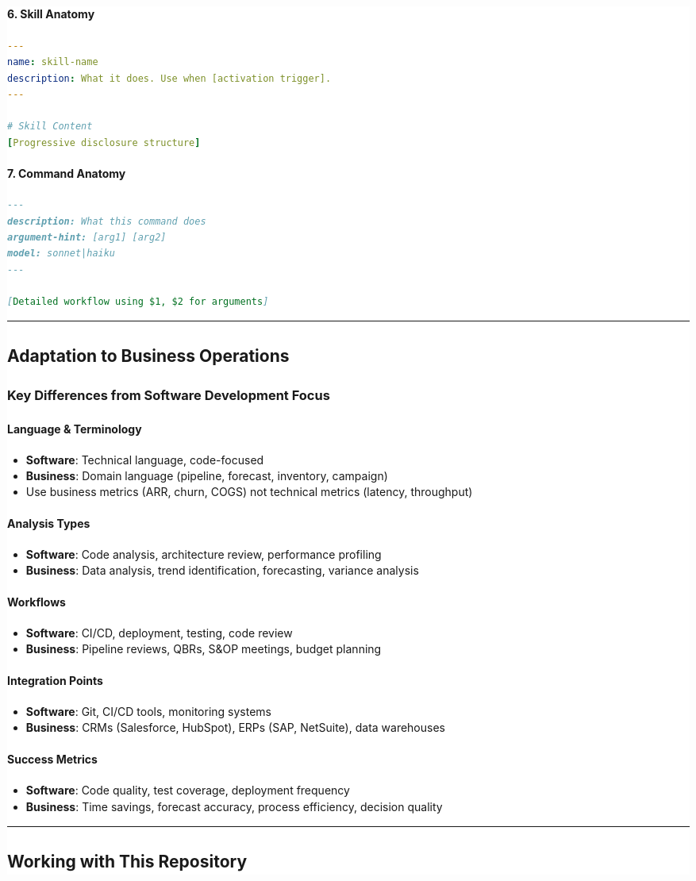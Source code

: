 #### 6. Skill Anatomy
```yaml
---
name: skill-name
description: What it does. Use when [activation trigger].
---

# Skill Content
[Progressive disclosure structure]
```

#### 7. Command Anatomy
```markdown
---
description: What this command does
argument-hint: [arg1] [arg2]
model: sonnet|haiku
---

[Detailed workflow using $1, $2 for arguments]
```

---

## Adaptation to Business Operations

### Key Differences from Software Development Focus

#### Language & Terminology
- **Software**: Technical language, code-focused
- **Business**: Domain language (pipeline, forecast, inventory, campaign)
- Use business metrics (ARR, churn, COGS) not technical metrics (latency, throughput)

#### Analysis Types
- **Software**: Code analysis, architecture review, performance profiling
- **Business**: Data analysis, trend identification, forecasting, variance analysis

#### Workflows
- **Software**: CI/CD, deployment, testing, code review
- **Business**: Pipeline reviews, QBRs, S&OP meetings, budget planning

#### Integration Points
- **Software**: Git, CI/CD tools, monitoring systems
- **Business**: CRMs (Salesforce, HubSpot), ERPs (SAP, NetSuite), data warehouses

#### Success Metrics
- **Software**: Code quality, test coverage, deployment frequency
- **Business**: Time savings, forecast accuracy, process efficiency, decision quality

---

## Working with This Repository
